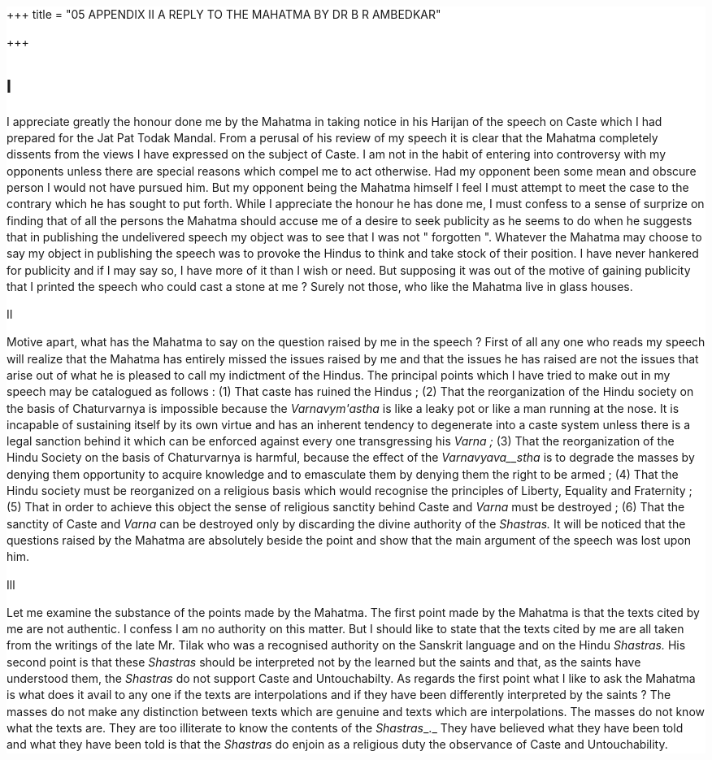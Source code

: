 +++
title = "05 APPENDIX II A REPLY TO THE MAHATMA BY DR B R AMBEDKAR"

+++

## I
I appreciate greatly the honour done me by the Mahatma in taking notice in his Harijan of the speech on Caste which I had prepared for the Jat Pat Todak Mandal. From a perusal of his review of my speech it is clear that the Mahatma completely dissents from the views I have expressed on the subject of Caste. I am not in the habit of entering into controversy with my opponents unless there are special reasons which compel me to act otherwise. Had my opponent been some mean and obscure person I would not have pursued him. But my opponent being the Mahatma himself I feel I must attempt to meet the case to the contrary which he has sought to put forth. While I appreciate the honour he has done me, I must confess to a sense of surprize on finding that of all the persons the Mahatma should accuse me of a desire to seek publicity as he seems to do when he suggests that in publishing the undelivered speech my object was to see that I was not " forgotten ". Whatever the Mahatma may choose to say my object in publishing the speech was to provoke the Hindus to think and take stock of their position. I have never hankered for publicity and if I may say so, I have more of it than I wish or need. But supposing it was out of the motive of gaining publicity that I printed the speech who could cast a stone at me ? Surely not those, who like the Mahatma live in glass houses.

II

Motive apart, what has the Mahatma to say on the question raised by me in the speech ? First of all any one who reads my speech will realize that the Mahatma has entirely missed the issues raised by me and that the issues he has raised are not the issues that arise out of what he is pleased to call my indictment of the Hindus. The principal points which I have tried to make out in my speech may be catalogued as follows : (1) That caste has ruined the Hindus ; (2) That the reorganization of the Hindu society on the basis of Chaturvarnya is impossible because the _Varnavym'astha_ is like a leaky pot or like a man running at the nose. It is incapable of sustaining itself by its own virtue and has an inherent tendency to degenerate into a caste system unless there is a legal sanction behind it which can be enforced against every one transgressing his _Varna ;_ (3) That the reorganization of the Hindu Society on the basis of Chaturvarnya is harmful, because the effect of the _Varnavyava__stha_ is to degrade the masses by denying them opportunity to acquire knowledge and to emasculate them by denying them the right to be armed ; (4) That the Hindu society must be reorganized on a religious basis which would recognise the principles of Liberty, Equality and Fraternity ; (5) That in order to achieve this object the sense of religious sanctity behind Caste and _Varna_ must be destroyed ; (6) That the sanctity of Caste and _Varna_ can be destroyed only by discarding the divine authority of the _Shastras._ It will be noticed that the questions raised by the Mahatma are absolutely beside the point and show that the main argument of the speech was lost upon him.

Ill

Let me examine the substance of the points made by the Mahatma. The first point made by the Mahatma is that the texts cited by me are not authentic. I confess I am no authority on this matter. But I should like to state that the texts cited by me are all taken from the writings of the late Mr. Tilak who was a recognised authority on the Sanskrit language and on the Hindu _Shastras._ His second point is that these _Shastras_ should be interpreted not by the learned but the saints and that, as the saints have understood them, the _Shastras_ do not support Caste and Untouchabilty. As regards the first point what I like to ask the Mahatma is what does it avail to any one if the texts are interpolations and if they have been differently interpreted by the saints ? The masses do not make any distinction between texts which are genuine and texts which are interpolations. The masses do not know what the texts are. They are too illiterate to know the contents of the _Shastras__._ They have believed what they have been told and what they have been told is that the _Shastras_ do enjoin as a religious duty the observance of Caste and Untouchability.
